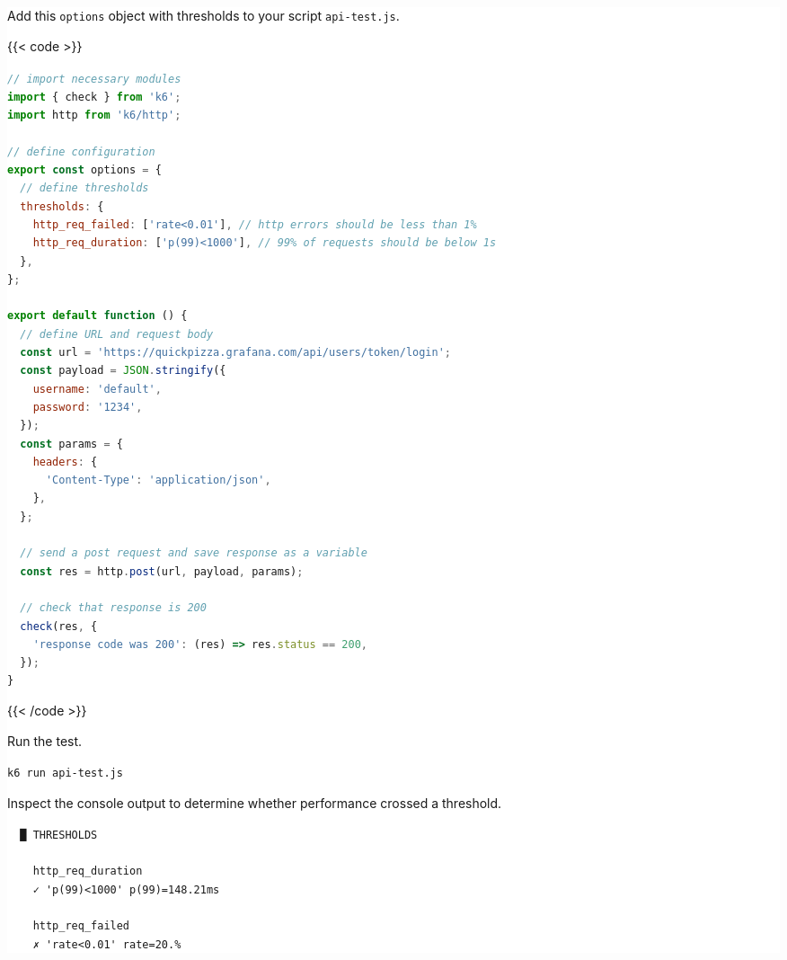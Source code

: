 Add this `options` object with thresholds to your script `api-test.js`.

{{< code >}}

```javascript
// import necessary modules
import { check } from 'k6';
import http from 'k6/http';

// define configuration
export const options = {
  // define thresholds
  thresholds: {
    http_req_failed: ['rate<0.01'], // http errors should be less than 1%
    http_req_duration: ['p(99)<1000'], // 99% of requests should be below 1s
  },
};

export default function () {
  // define URL and request body
  const url = 'https://quickpizza.grafana.com/api/users/token/login';
  const payload = JSON.stringify({
    username: 'default',
    password: '1234',
  });
  const params = {
    headers: {
      'Content-Type': 'application/json',
    },
  };

  // send a post request and save response as a variable
  const res = http.post(url, payload, params);

  // check that response is 200
  check(res, {
    'response code was 200': (res) => res.status == 200,
  });
}
```

{{< /code >}}

Run the test.

```bash
k6 run api-test.js
```

Inspect the console output to determine whether performance crossed a threshold.

```
  █ THRESHOLDS

    http_req_duration
    ✓ 'p(99)<1000' p(99)=148.21ms

    http_req_failed
    ✗ 'rate<0.01' rate=20.%
```
